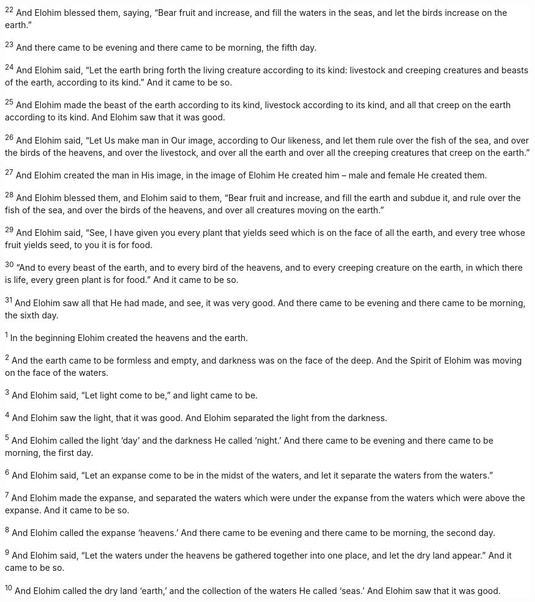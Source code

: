 <sup>22</sup> And Elohim blessed them, saying, “Bear fruit and increase, and fill the waters in the seas, and let the birds increase on the earth.”

<sup>23</sup> And there came to be evening and there came to be morning, the fifth day.

<sup>24</sup> And Elohim said, “Let the earth bring forth the living creature according to its kind: livestock and creeping creatures and beasts of the earth, according to its kind.” And it came to be so.

<sup>25</sup> And Elohim made the beast of the earth according to its kind, livestock according to its kind, and all that creep on the earth according to its kind. And Elohim saw that it was good.

<sup>26</sup> And Elohim said, “Let Us make man in Our image, according to Our likeness, and let them rule over the fish of the sea, and over the birds of the heavens, and over the livestock, and over all the earth and over all the creeping creatures that creep on the earth.”

<sup>27</sup> And Elohim created the man in His image, in the image of Elohim He created him – male and female He created them.

<sup>28</sup> And Elohim blessed them, and Elohim said to them, “Bear fruit and increase, and fill the earth and subdue it, and rule over the fish of the sea, and over the birds of the heavens, and over all creatures moving on the earth.”

<sup>29</sup> And Elohim said, “See, I have given you every plant that yields seed which is on the face of all the earth, and every tree whose fruit yields seed, to you it is for food.

<sup>30</sup> “And to every beast of the earth, and to every bird of the heavens, and to every creeping creature on the earth, in which there is life, every green plant is for food.” And it came to be so.

<sup>31</sup> And Elohim saw all that He had made, and see, it was very good. And there came to be evening and there came to be morning, the sixth day.

<sup>1</sup> In the beginning Elohim created the heavens and the earth.

<sup>2</sup> And the earth came to be formless and empty, and darkness was on the face of the deep. And the Spirit of Elohim was moving on the face of the waters.

<sup>3</sup> And Elohim said, “Let light come to be,” and light came to be.

<sup>4</sup> And Elohim saw the light, that it was good. And Elohim separated the light from the darkness.

<sup>5</sup> And Elohim called the light ‘day’ and the darkness He called ‘night.’ And there came to be evening and there came to be morning, the first day.

<sup>6</sup> And Elohim said, “Let an expanse come to be in the midst of the waters, and let it separate the waters from the waters.”

<sup>7</sup> And Elohim made the expanse, and separated the waters which were under the expanse from the waters which were above the expanse. And it came to be so.

<sup>8</sup> And Elohim called the expanse ‘heavens.’ And there came to be evening and there came to be morning, the second day.

<sup>9</sup> And Elohim said, “Let the waters under the heavens be gathered together into one place, and let the dry land appear.” And it came to be so.

<sup>10</sup> And Elohim called the dry land ‘earth,’ and the collection of the waters He called ‘seas.’ And Elohim saw that it was good.
